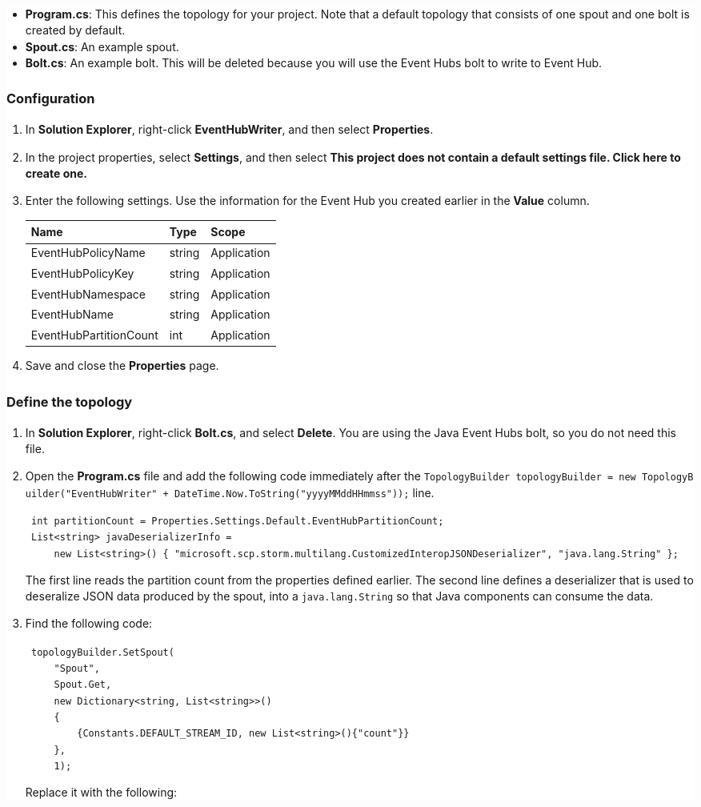    * **Program.cs**: This defines the topology for your project. Note that a default topology that consists of one spout and one bolt is created by default.
   * **Spout.cs**: An example spout.
   * **Bolt.cs**: An example bolt. This will be deleted because you will use the Event Hubs bolt to write to Event Hub.

### Configuration
1. In **Solution Explorer**, right-click **EventHubWriter**, and then select **Properties**.
2. In the project properties, select **Settings**, and then select **This project does not contain a default settings file. Click here to create one.**
3. Enter the following settings. Use the information for the Event Hub you created earlier in the **Value** column.
   
   | Name | Type | Scope |
   | --- | --- | --- |
   | EventHubPolicyName |string |Application |
   | EventHubPolicyKey |string |Application |
   | EventHubNamespace |string |Application |
   | EventHubName |string |Application |
   | EventHubPartitionCount |int |Application |
4. Save and close the **Properties** page.

### Define the topology
1. In **Solution Explorer**, right-click **Bolt.cs**, and select **Delete**. You are using the Java Event Hubs bolt, so you do not need this file.
2. Open the **Program.cs** file and add the following code immediately after the `TopologyBuilder topologyBuilder = new TopologyBuilder("EventHubWriter" + DateTime.Now.ToString("yyyyMMddHHmmss"));` line.
   
        int partitionCount = Properties.Settings.Default.EventHubPartitionCount;
        List<string> javaDeserializerInfo =
            new List<string>() { "microsoft.scp.storm.multilang.CustomizedInteropJSONDeserializer", "java.lang.String" };
   
    The first line reads the partition count from the properties defined earlier. The second line defines a deserializer that is used to deseralize JSON data produced by the spout, into a `java.lang.String` so that Java components can consume the data.
3. Find the following code:
   
        topologyBuilder.SetSpout(
            "Spout",
            Spout.Get,
            new Dictionary<string, List<string>>()
            {
                {Constants.DEFAULT_STREAM_ID, new List<string>(){"count"}}
            },
            1);
   
    Replace it with the following:
   